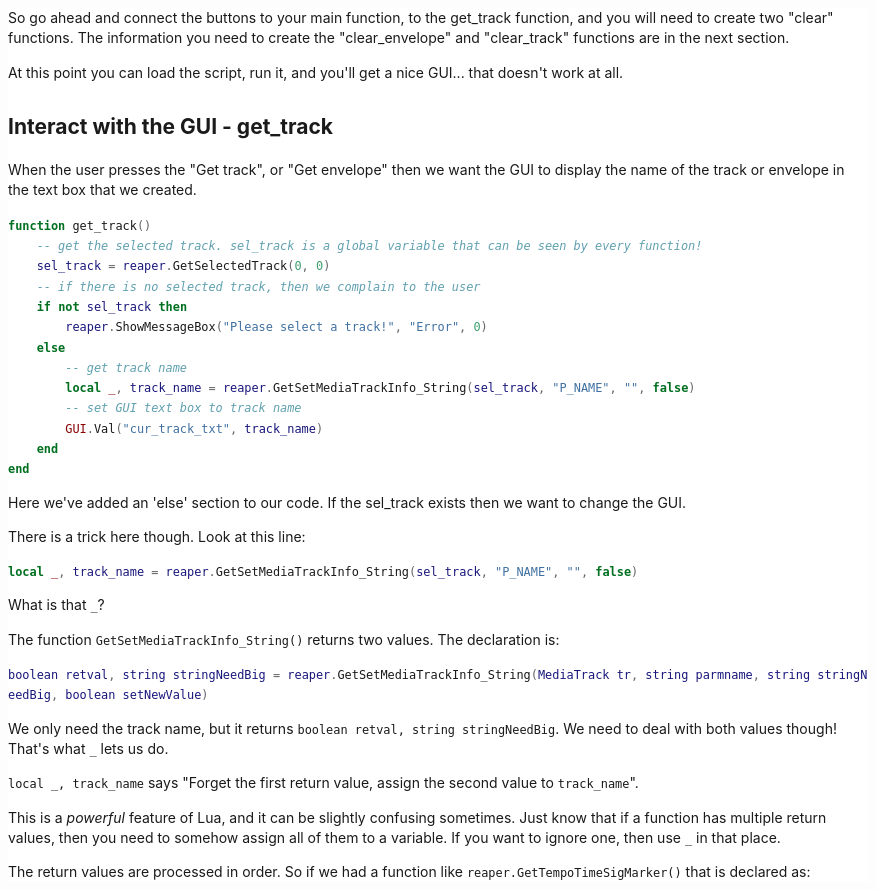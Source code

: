 So go ahead and connect the buttons to your main function, to the get_track function, and you will need to create two "clear" functions. The information you need to create the "clear_envelope" and "clear_track" functions are in the next section.

At this point you can load the script, run it, and you'll get a nice GUI... that doesn't work at all.

## Interact with the GUI - get_track

When the user presses the "Get track", or "Get envelope" then we want the GUI to display the name of the track or envelope in the text box that we created.

```lua
function get_track() 
    -- get the selected track. sel_track is a global variable that can be seen by every function!
    sel_track = reaper.GetSelectedTrack(0, 0)
    -- if there is no selected track, then we complain to the user
    if not sel_track then
        reaper.ShowMessageBox("Please select a track!", "Error", 0)
    else
        -- get track name
        local _, track_name = reaper.GetSetMediaTrackInfo_String(sel_track, "P_NAME", "", false)
        -- set GUI text box to track name
        GUI.Val("cur_track_txt", track_name)
    end
end
```

Here we've added an 'else' section to our code. If the sel_track exists then we want to change the GUI.

There is a trick here though. Look at this line:

```lua
local _, track_name = reaper.GetSetMediaTrackInfo_String(sel_track, "P_NAME", "", false)
```

What is that `_`?

The function `GetSetMediaTrackInfo_String()` returns two values. The declaration is: 

```lua
boolean retval, string stringNeedBig = reaper.GetSetMediaTrackInfo_String(MediaTrack tr, string parmname, string stringNeedBig, boolean setNewValue)
```

We only need the track name, but it returns `boolean retval, string stringNeedBig`. We need to deal with both values though! That's what `_` lets us do.

`local _, track_name` says "Forget the first return value, assign the second value to `track_name`".

This is a _powerful_ feature of Lua, and it can be slightly confusing sometimes. Just know that if a function has multiple return values, then you need to somehow assign all of them to a variable. If you want to ignore one, then use `_` in that place.

The return values are processed in order. So if we had a function like `reaper.GetTempoTimeSigMarker()` that is declared as:
